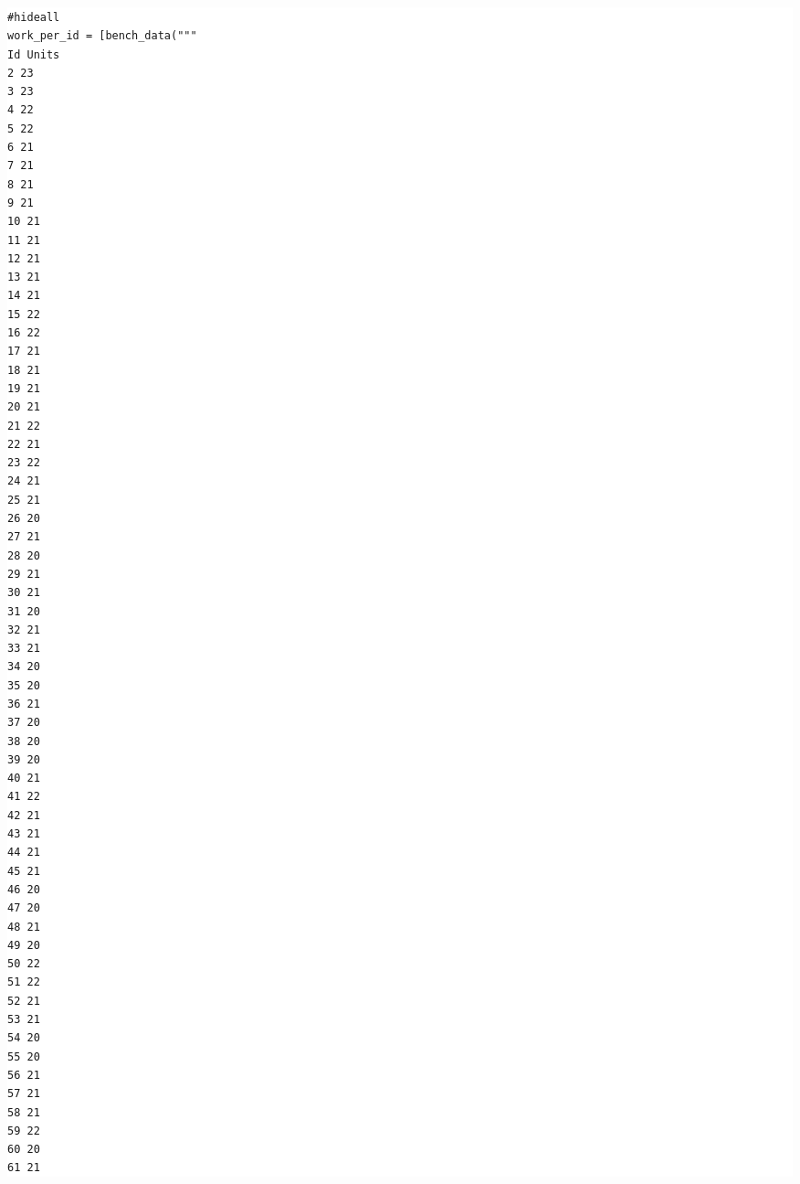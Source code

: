 ```julia:plot5
#hideall
work_per_id = [bench_data("""
Id Units
2 23
3 23
4 22
5 22
6 21
7 21
8 21
9 21
10 21
11 21
12 21
13 21
14 21
15 22
16 22
17 21
18 21
19 21
20 21
21 22
22 21
23 22
24 21
25 21
26 20
27 21
28 20
29 21
30 21
31 20
32 21
33 21
34 20
35 20
36 21
37 20
38 20
39 20
40 21
41 22
42 21
43 21
44 21
45 21
46 20
47 20
48 21
49 20
50 22
51 22
52 21
53 21
54 20
55 20
56 21
57 21
58 21
59 22
60 20
61 21
```